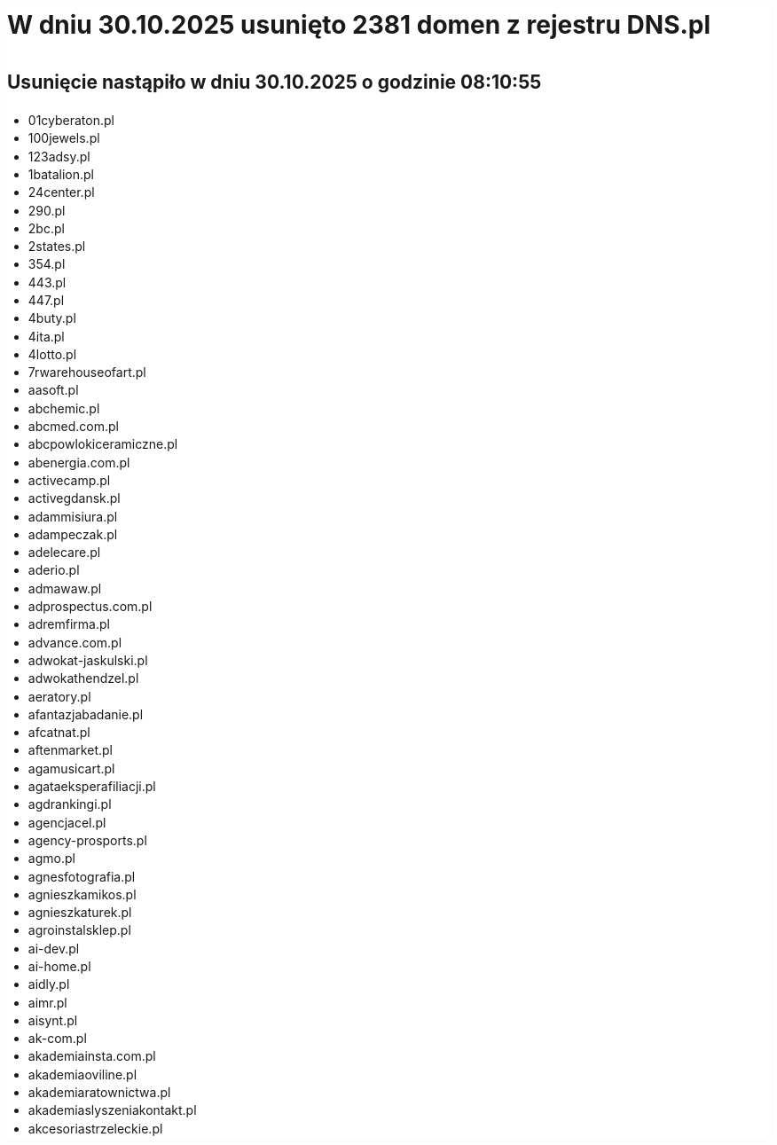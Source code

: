 # W dniu 30.10.2025 usunięto 2381 domen z rejestru DNS.pl

## Usunięcie nastąpiło w dniu 30.10.2025 o godzinie 08:10:55

- 01cyberaton.pl
- 100jewels.pl
- 123adsy.pl
- 1batalion.pl
- 24center.pl
- 290.pl
- 2bc.pl
- 2states.pl
- 354.pl
- 443.pl
- 447.pl
- 4buty.pl
- 4ita.pl
- 4lotto.pl
- 7rwarehouseofart.pl
- aasoft.pl
- abchemic.pl
- abcmed.com.pl
- abcpowlokiceramiczne.pl
- abenergia.com.pl
- activecamp.pl
- activegdansk.pl
- adammisiura.pl
- adampeczak.pl
- adelecare.pl
- aderio.pl
- admawaw.pl
- adprospectus.com.pl
- adremfirma.pl
- advance.com.pl
- adwokat-jaskulski.pl
- adwokathendzel.pl
- aeratory.pl
- afantazjabadanie.pl
- afcatnat.pl
- aftenmarket.pl
- agamusicart.pl
- agataeksperafiliacji.pl
- agdrankingi.pl
- agencjacel.pl
- agency-prosports.pl
- agmo.pl
- agnesfotografia.pl
- agnieszkamikos.pl
- agnieszkaturek.pl
- agroinstalsklep.pl
- ai-dev.pl
- ai-home.pl
- aidly.pl
- aimr.pl
- aisynt.pl
- ak-com.pl
- akademiainsta.com.pl
- akademiaoviline.pl
- akademiaratownictwa.pl
- akademiaslyszeniakontakt.pl
- akcesoriastrzeleckie.pl